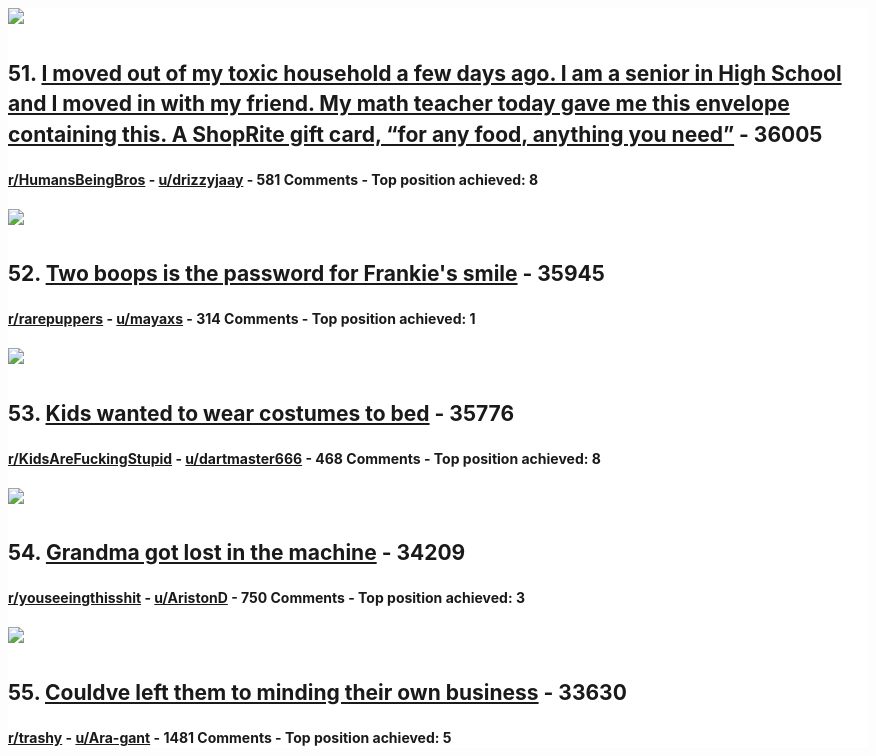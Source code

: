 <a href="https://www.google.com/amp/s/abcnews.go.com/amp/Health/wireStory/virginia-doctor-sentenced-40-years-opioid-case-66011265"><img src="https://b.thumbs.redditmedia.com/xXXSmDlFeLnhEH5VzZWkekQ5C-v3vaZn4HtKW03kbLo.jpg"></img></a>

## 51. [I moved out of my toxic household a few days ago. I am a senior in High School and I moved in with my friend. My math teacher today gave me this envelope containing this. A ShopRite gift card, “for any food, anything you need”](http://reddit.com/r/HumansBeingBros/comments/dccqec/i_moved_out_of_my_toxic_household_a_few_days_ago/) - 36005
#### [r/HumansBeingBros](http://reddit.com/r/HumansBeingBros) - [u/drizzyjaay](http://reddit.com/u/drizzyjaay) - 581 Comments - Top position achieved: 8

<a href="https://i.redd.it/6jkyluzfo5q31.jpg"><img src="https://b.thumbs.redditmedia.com/o59TXy6TAf4M1DIyn7jF0WhWlmlrCD2QPwPW0ihe8YM.jpg"></img></a>

## 52. [Two boops is the password for Frankie's smile](http://reddit.com/r/rarepuppers/comments/dcj3c0/two_boops_is_the_password_for_frankies_smile/) - 35945
#### [r/rarepuppers](http://reddit.com/r/rarepuppers) - [u/mayaxs](http://reddit.com/u/mayaxs) - 314 Comments - Top position achieved: 1

<a href="https://gfycat.com/flamboyantgrandioseargali"><img src="https://b.thumbs.redditmedia.com/_y-Yp89tN7N44ZlwglkgNC8yQ8l3S7VfSdyje0GBVAs.jpg"></img></a>

## 53. [Kids wanted to wear costumes to bed](http://reddit.com/r/KidsAreFuckingStupid/comments/dcaeu6/kids_wanted_to_wear_costumes_to_bed/) - 35776
#### [r/KidsAreFuckingStupid](http://reddit.com/r/KidsAreFuckingStupid) - [u/dartmaster666](http://reddit.com/u/dartmaster666) - 468 Comments - Top position achieved: 8

<a href="https://v.redd.it/grdfzllpt4q31"><img src="https://b.thumbs.redditmedia.com/-HdZXimafHq1jfhJgCanUT7E1bXTSN3vBSM0xCyJg4U.jpg"></img></a>

## 54. [Grandma got lost in the machine](http://reddit.com/r/youseeingthisshit/comments/dce89c/grandma_got_lost_in_the_machine/) - 34209
#### [r/youseeingthisshit](http://reddit.com/r/youseeingthisshit) - [u/AristonD](http://reddit.com/u/AristonD) - 750 Comments - Top position achieved: 3

<a href="https://v.redd.it/yhcb5g4086q31"><img src="https://b.thumbs.redditmedia.com/oR4hxwFFx4fC-6QOUV3zyT5-YpGPW4HE0fJlWKo_hpc.jpg"></img></a>

## 55. [Couldve left them to minding their own business](http://reddit.com/r/trashy/comments/dc8l1s/couldve_left_them_to_minding_their_own_business/) - 33630
#### [r/trashy](http://reddit.com/r/trashy) - [u/Ara-gant](http://reddit.com/u/Ara-gant) - 1481 Comments - Top position achieved: 5
